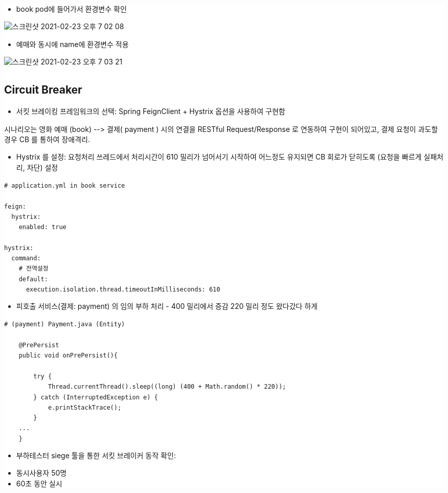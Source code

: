 - book pod에 들어가서 환경변수 확인

<img width="1118" alt="스크린샷 2021-02-23 오후 7 02 08" src="https://user-images.githubusercontent.com/28583602/108828012-a3cf7f00-7609-11eb-952e-3cfb6e429bae.png">

- 예매와 동시에 name에 환경변수 적용 

<img width="1483" alt="스크린샷 2021-02-23 오후 7 03 21" src="https://user-images.githubusercontent.com/28583602/108828129-ceb9d300-7609-11eb-9f9d-228ca82b8f96.png">




## Circuit Breaker

- 서킷 브레이킹 프레임워크의 선택: Spring FeignClient + Hystrix 옵션을 사용하여 구현함

시나리오는 영화 예매 (book) --> 결제( payment ) 시의 연결을 RESTful Request/Response 로 연동하여 구현이 되어있고, 결제 요청이 과도할 경우 CB 를 통하여 장애격리.

- Hystrix 를 설정: 요청처리 쓰레드에서 처리시간이 610 밀리가 넘어서기 시작하여 어느정도 유지되면 CB 회로가 닫히도록 (요청을 빠르게 실패처리, 차단) 설정

```
# application.yml in book service

feign:
  hystrix:
    enabled: true
    
hystrix:
  command:
    # 전역설정
    default:
      execution.isolation.thread.timeoutInMilliseconds: 610

```

- 피호출 서비스(결제: payment) 의 임의 부하 처리 - 400 밀리에서 증감 220 밀리 정도 왔다갔다 하게

```
# (payment) Payment.java (Entity)

    @PrePersist
    public void onPrePersist(){
    
        try {
            Thread.currentThread().sleep((long) (400 + Math.random() * 220));
        } catch (InterruptedException e) {
            e.printStackTrace();
        }
	...
    }
```

- 부하테스터 siege 툴을 통한 서킷 브레이커 동작 확인:

* 동시사용자 50명
* 60초 동안 실시
